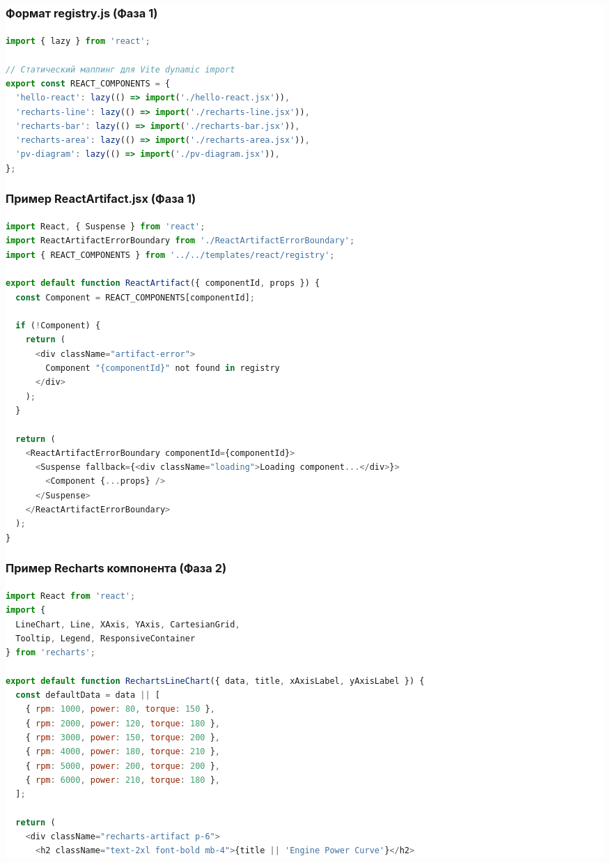 ### Формат registry.js (Фаза 1)

```javascript
import { lazy } from 'react';

// Статический маппинг для Vite dynamic import
export const REACT_COMPONENTS = {
  'hello-react': lazy(() => import('./hello-react.jsx')),
  'recharts-line': lazy(() => import('./recharts-line.jsx')),
  'recharts-bar': lazy(() => import('./recharts-bar.jsx')),
  'recharts-area': lazy(() => import('./recharts-area.jsx')),
  'pv-diagram': lazy(() => import('./pv-diagram.jsx')),
};
```

### Пример ReactArtifact.jsx (Фаза 1)

```javascript
import React, { Suspense } from 'react';
import ReactArtifactErrorBoundary from './ReactArtifactErrorBoundary';
import { REACT_COMPONENTS } from '../../templates/react/registry';

export default function ReactArtifact({ componentId, props }) {
  const Component = REACT_COMPONENTS[componentId];

  if (!Component) {
    return (
      <div className="artifact-error">
        Component "{componentId}" not found in registry
      </div>
    );
  }

  return (
    <ReactArtifactErrorBoundary componentId={componentId}>
      <Suspense fallback={<div className="loading">Loading component...</div>}>
        <Component {...props} />
      </Suspense>
    </ReactArtifactErrorBoundary>
  );
}
```

### Пример Recharts компонента (Фаза 2)

```javascript
import React from 'react';
import {
  LineChart, Line, XAxis, YAxis, CartesianGrid,
  Tooltip, Legend, ResponsiveContainer
} from 'recharts';

export default function RechartsLineChart({ data, title, xAxisLabel, yAxisLabel }) {
  const defaultData = data || [
    { rpm: 1000, power: 80, torque: 150 },
    { rpm: 2000, power: 120, torque: 180 },
    { rpm: 3000, power: 150, torque: 200 },
    { rpm: 4000, power: 180, torque: 210 },
    { rpm: 5000, power: 200, torque: 200 },
    { rpm: 6000, power: 210, torque: 180 },
  ];

  return (
    <div className="recharts-artifact p-6">
      <h2 className="text-2xl font-bold mb-4">{title || 'Engine Power Curve'}</h2>
```